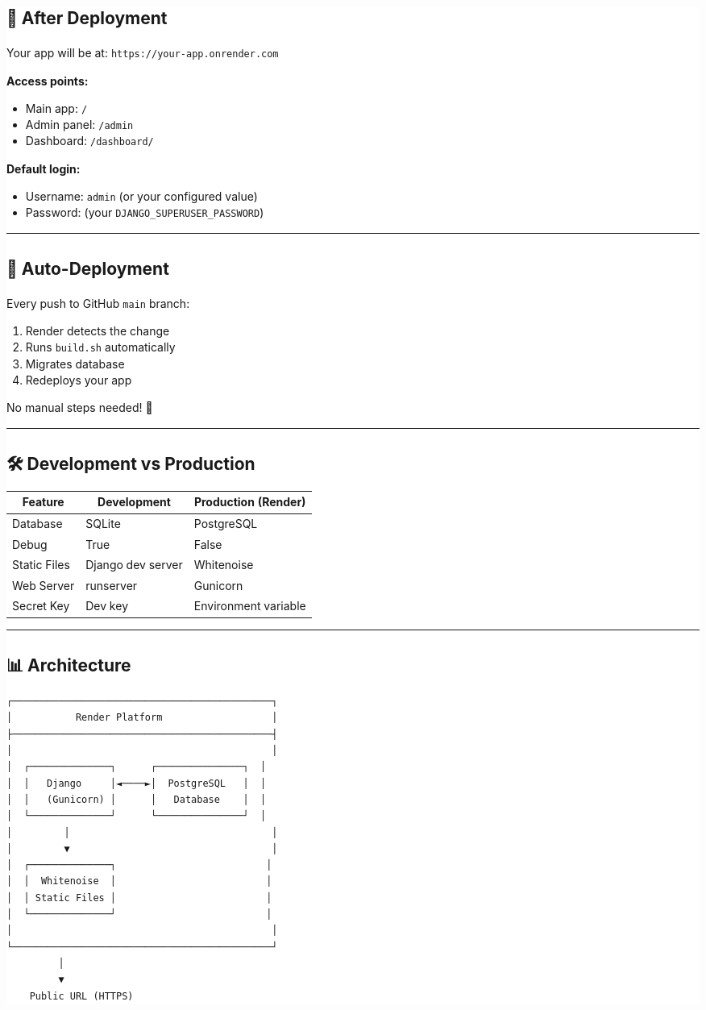 ## 📍 After Deployment

Your app will be at: `https://your-app.onrender.com`

**Access points:**
- Main app: `/`
- Admin panel: `/admin`
- Dashboard: `/dashboard/`

**Default login:**
- Username: `admin` (or your configured value)
- Password: (your `DJANGO_SUPERUSER_PASSWORD`)

---

## 🔄 Auto-Deployment

Every push to GitHub `main` branch:
1. Render detects the change
2. Runs `build.sh` automatically
3. Migrates database
4. Redeploys your app

No manual steps needed! 🎉

---

## 🛠️ Development vs Production

| Feature | Development | Production (Render) |
|---------|-------------|---------------------|
| Database | SQLite | PostgreSQL |
| Debug | True | False |
| Static Files | Django dev server | Whitenoise |
| Web Server | runserver | Gunicorn |
| Secret Key | Dev key | Environment variable |

---

## 📊 Architecture

```
┌─────────────────────────────────────────────┐
│           Render Platform                   │
├─────────────────────────────────────────────┤
│                                             │
│  ┌──────────────┐      ┌───────────────┐  │
│  │   Django     │◄────►│  PostgreSQL   │  │
│  │   (Gunicorn) │      │   Database    │  │
│  └──────────────┘      └───────────────┘  │
│         │                                   │
│         ▼                                   │
│  ┌──────────────┐                          │
│  │  Whitenoise  │                          │
│  │ Static Files │                          │
│  └──────────────┘                          │
│                                             │
└─────────────────────────────────────────────┘
         │
         ▼
    Public URL (HTTPS)
```